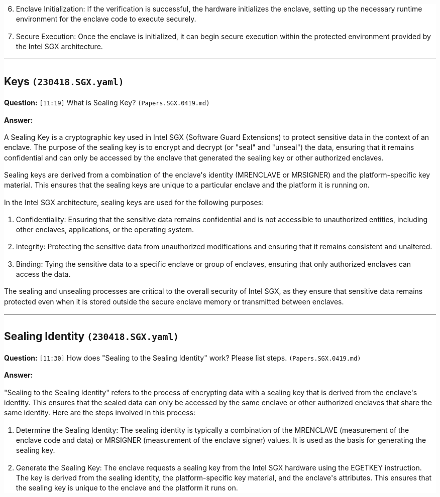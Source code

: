 6. Enclave Initialization: If the verification is successful, the hardware initializes the enclave, setting up the necessary runtime environment for the enclave code to execute securely.

7. Secure Execution: Once the enclave is initialized, it can begin secure execution within the protected environment provided by the Intel SGX architecture.

---

## Keys ```(230418.SGX.yaml)```
**Question:** `[11:19]` What is Sealing Key? `(Papers.SGX.0419.md)`

**Answer:**

A Sealing Key is a cryptographic key used in Intel SGX (Software Guard Extensions) to protect sensitive data in the context of an enclave. The purpose of the sealing key is to encrypt and decrypt (or "seal" and "unseal") the data, ensuring that it remains confidential and can only be accessed by the enclave that generated the sealing key or other authorized enclaves.

Sealing keys are derived from a combination of the enclave's identity (MRENCLAVE or MRSIGNER) and the platform-specific key material. This ensures that the sealing keys are unique to a particular enclave and the platform it is running on.

In the Intel SGX architecture, sealing keys are used for the following purposes:

1. Confidentiality: Ensuring that the sensitive data remains confidential and is not accessible to unauthorized entities, including other enclaves, applications, or the operating system.

2. Integrity: Protecting the sensitive data from unauthorized modifications and ensuring that it remains consistent and unaltered.

3. Binding: Tying the sensitive data to a specific enclave or group of enclaves, ensuring that only authorized enclaves can access the data.

The sealing and unsealing processes are critical to the overall security of Intel SGX, as they ensure that sensitive data remains protected even when it is stored outside the secure enclave memory or transmitted between enclaves.

---

## Sealing Identity ```(230418.SGX.yaml)```
**Question:** `[11:30]` How does "Sealing to the Sealing Identity" work? Please list steps. `(Papers.SGX.0419.md)`

**Answer:**

"Sealing to the Sealing Identity" refers to the process of encrypting data with a sealing key that is derived from the enclave's identity. This ensures that the sealed data can only be accessed by the same enclave or other authorized enclaves that share the same identity. Here are the steps involved in this process:

1. Determine the Sealing Identity: The sealing identity is typically a combination of the MRENCLAVE (measurement of the enclave code and data) or MRSIGNER (measurement of the enclave signer) values. It is used as the basis for generating the sealing key.

2. Generate the Sealing Key: The enclave requests a sealing key from the Intel SGX hardware using the EGETKEY instruction. The key is derived from the sealing identity, the platform-specific key material, and the enclave's attributes. This ensures that the sealing key is unique to the enclave and the platform it runs on.

